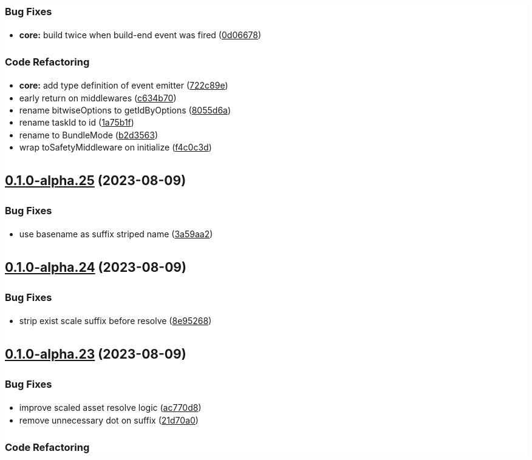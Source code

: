 ### Bug Fixes

- **core:** build twice when build-end event was fired ([0d06678](https://github.com/leegeunhyeok/react-native-esbuild/commit/0d06678434460791dc063f0126bdfafd92e1b340))

### Code Refactoring

- **core:** add type definition of event emitter ([722c89e](https://github.com/leegeunhyeok/react-native-esbuild/commit/722c89ed025da67ced0cc80a286b3abfb66ceb8a))
- early return on middlewares ([c634b70](https://github.com/leegeunhyeok/react-native-esbuild/commit/c634b70da87bbae1ecc1536681e5f345132d61ce))
- rename bitwiseOptions to getIdByOptions ([8055d6a](https://github.com/leegeunhyeok/react-native-esbuild/commit/8055d6a32e1f716615bd91385931ee99b5cf0d83))
- rename taskId to id ([1a75b1f](https://github.com/leegeunhyeok/react-native-esbuild/commit/1a75b1f28d1d72dbf9b84ccca8b4d6290d2815b3))
- rename to BundleMode ([b2d3563](https://github.com/leegeunhyeok/react-native-esbuild/commit/b2d3563cd9ee5b05a37b138d2efbe7d39fdbff4e))
- wrap toSafetyMiddleware on initialize ([f4c0c3d](https://github.com/leegeunhyeok/react-native-esbuild/commit/f4c0c3dce451b48b126866806883b9a1bda49c89))

## [0.1.0-alpha.25](https://github.com/leegeunhyeok/react-native-esbuild/compare/v0.1.0-alpha.24...v0.1.0-alpha.25) (2023-08-09)

### Bug Fixes

- use basename as suffix striped name ([3a59aa2](https://github.com/leegeunhyeok/react-native-esbuild/commit/3a59aa20f6afd059218a9f727599260bb4f62358))

## [0.1.0-alpha.24](https://github.com/leegeunhyeok/react-native-esbuild/compare/v0.1.0-alpha.23...v0.1.0-alpha.24) (2023-08-09)

### Bug Fixes

- strip exist scale suffix before resolve ([8e95268](https://github.com/leegeunhyeok/react-native-esbuild/commit/8e9526873a4b098db23f1522a203a722e91b79ba))

## [0.1.0-alpha.23](https://github.com/leegeunhyeok/react-native-esbuild/compare/v0.1.0-alpha.22...v0.1.0-alpha.23) (2023-08-09)

### Bug Fixes

- improve scaled asset resolve logic ([ac770d8](https://github.com/leegeunhyeok/react-native-esbuild/commit/ac770d8d0fe8e14f892f1d2a8ff1861bf506a3aa))
- remove unnecessary dot on suffix ([21d70a0](https://github.com/leegeunhyeok/react-native-esbuild/commit/21d70a0250f744f3503ed831dc1f14d7c2a39646))

### Code Refactoring
